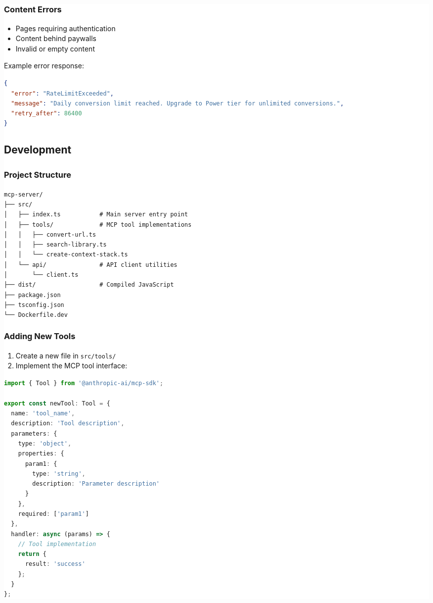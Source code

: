 ### Content Errors
- Pages requiring authentication
- Content behind paywalls
- Invalid or empty content

Example error response:
```json
{
  "error": "RateLimitExceeded",
  "message": "Daily conversion limit reached. Upgrade to Power tier for unlimited conversions.",
  "retry_after": 86400
}
```

## Development

### Project Structure
```
mcp-server/
├── src/
│   ├── index.ts           # Main server entry point
│   ├── tools/             # MCP tool implementations
│   │   ├── convert-url.ts
│   │   ├── search-library.ts
│   │   └── create-context-stack.ts
│   └── api/               # API client utilities
│       └── client.ts
├── dist/                  # Compiled JavaScript
├── package.json
├── tsconfig.json
└── Dockerfile.dev
```

### Adding New Tools

1. Create a new file in `src/tools/`
2. Implement the MCP tool interface:

```typescript
import { Tool } from '@anthropic-ai/mcp-sdk';

export const newTool: Tool = {
  name: 'tool_name',
  description: 'Tool description',
  parameters: {
    type: 'object',
    properties: {
      param1: {
        type: 'string',
        description: 'Parameter description'
      }
    },
    required: ['param1']
  },
  handler: async (params) => {
    // Tool implementation
    return {
      result: 'success'
    };
  }
};
```
